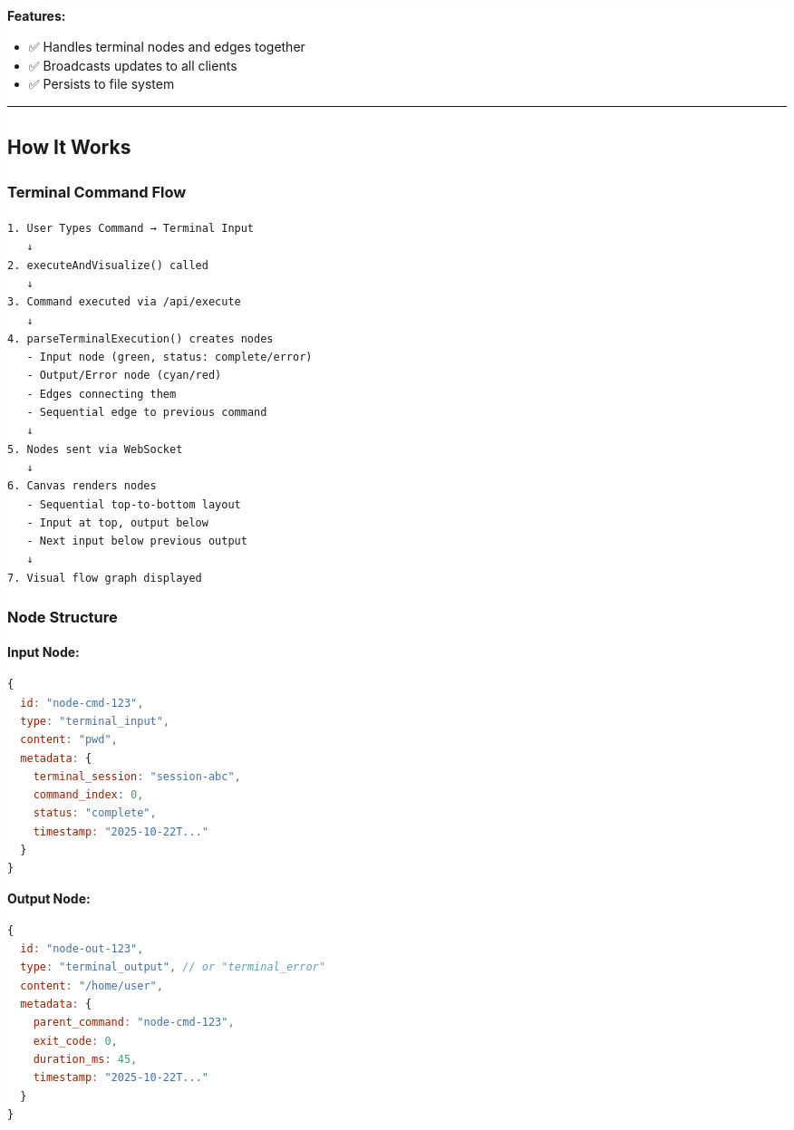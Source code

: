 **Features:**
- ✅ Handles terminal nodes and edges together
- ✅ Broadcasts updates to all clients
- ✅ Persists to file system

---

## How It Works

### Terminal Command Flow

```
1. User Types Command → Terminal Input
   ↓
2. executeAndVisualize() called
   ↓
3. Command executed via /api/execute
   ↓
4. parseTerminalExecution() creates nodes
   - Input node (green, status: complete/error)
   - Output/Error node (cyan/red)
   - Edges connecting them
   - Sequential edge to previous command
   ↓
5. Nodes sent via WebSocket
   ↓
6. Canvas renders nodes
   - Sequential top-to-bottom layout
   - Input at top, output below
   - Next input below previous output
   ↓
7. Visual flow graph displayed
```

### Node Structure

**Input Node:**
```javascript
{
  id: "node-cmd-123",
  type: "terminal_input",
  content: "pwd",
  metadata: {
    terminal_session: "session-abc",
    command_index: 0,
    status: "complete",
    timestamp: "2025-10-22T..."
  }
}
```

**Output Node:**
```javascript
{
  id: "node-out-123",
  type: "terminal_output", // or "terminal_error"
  content: "/home/user",
  metadata: {
    parent_command: "node-cmd-123",
    exit_code: 0,
    duration_ms: 45,
    timestamp: "2025-10-22T..."
  }
}
```
